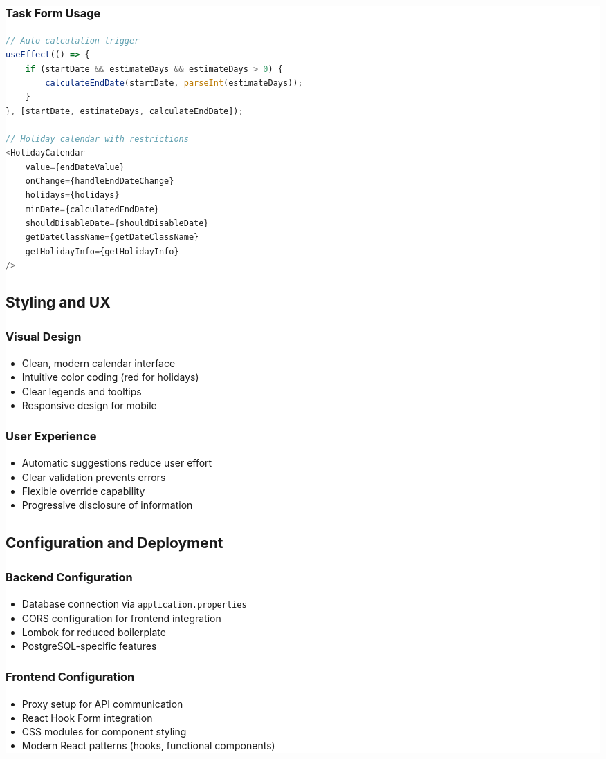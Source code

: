 ### Task Form Usage
```javascript
// Auto-calculation trigger
useEffect(() => {
    if (startDate && estimateDays && estimateDays > 0) {
        calculateEndDate(startDate, parseInt(estimateDays));
    }
}, [startDate, estimateDays, calculateEndDate]);

// Holiday calendar with restrictions
<HolidayCalendar
    value={endDateValue}
    onChange={handleEndDateChange}
    holidays={holidays}
    minDate={calculatedEndDate}
    shouldDisableDate={shouldDisableDate}
    getDateClassName={getDateClassName}
    getHolidayInfo={getHolidayInfo}
/>
```

## Styling and UX

### Visual Design
- Clean, modern calendar interface
- Intuitive color coding (red for holidays)
- Clear legends and tooltips
- Responsive design for mobile

### User Experience
- Automatic suggestions reduce user effort
- Clear validation prevents errors
- Flexible override capability
- Progressive disclosure of information

## Configuration and Deployment

### Backend Configuration
- Database connection via `application.properties`
- CORS configuration for frontend integration
- Lombok for reduced boilerplate
- PostgreSQL-specific features

### Frontend Configuration
- Proxy setup for API communication
- React Hook Form integration
- CSS modules for component styling
- Modern React patterns (hooks, functional components)
